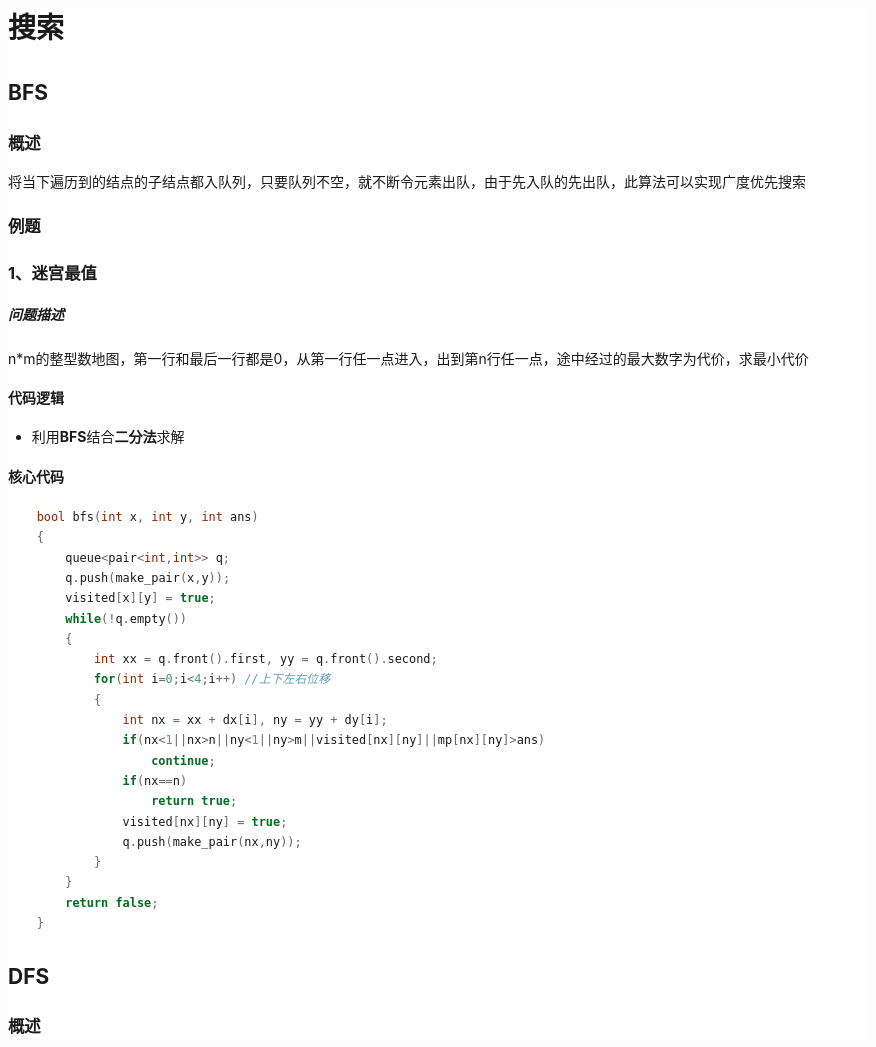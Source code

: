 # 搜索

## BFS

### 概述

将当下遍历到的结点的子结点都入队列，只要队列不空，就不断令元素出队，由于先入队的先出队，此算法可以实现广度优先搜索

### 例题

### 1、迷宫最值

##### 问题描述

n*m的整型数地图，第一行和最后一行都是0，从第一行任一点进入，出到第n行任一点，途中经过的最大数字为代价，求最小代价

#### 代码逻辑

- 利用**BFS**结合**二分法**求解

#### 核心代码

```c++
	bool bfs(int x, int y, int ans)
    {
        queue<pair<int,int>> q;
        q.push(make_pair(x,y));
        visited[x][y] = true;
        while(!q.empty())
        {
            int xx = q.front().first, yy = q.front().second;
            for(int i=0;i<4;i++) //上下左右位移
            {
                int nx = xx + dx[i], ny = yy + dy[i];
                if(nx<1||nx>n||ny<1||ny>m||visited[nx][ny]||mp[nx][ny]>ans)
                    continue;
                if(nx==n)
                    return true;
                visited[nx][ny] = true;
                q.push(make_pair(nx,ny));
            }
        }
        return false;
    }
```

## DFS

### 概述
